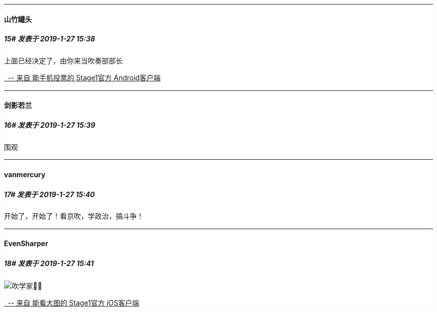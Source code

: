 




*****

####  山竹罐头  
##### 15#       发表于 2019-1-27 15:38




上面已经决定了，由你来当吹奏部部长

[  -- 来自 能手机投票的 Stage1官方 Android客户端](https://www.coolapk.com/apk/140634)







*****

####  剑影若兰  
##### 16#       发表于 2019-1-27 15:39




围观







*****

####  vanmercury  
##### 17#       发表于 2019-1-27 15:40




开始了，开始了！看京吹，学政治，搞斗争！







*****

####  EvenSharper  
##### 18#       发表于 2019-1-27 15:41



<img src="https://static.saraba1st.com/image/smiley/face2017/075.png" referrerpolicy="no-referrer">吹学家🐂🍺

[  -- 来自 能看大图的 Stage1官方 iOS客户端](https://itunes.apple.com/fi/app/saraba1st/id1221237470?mt=8)




